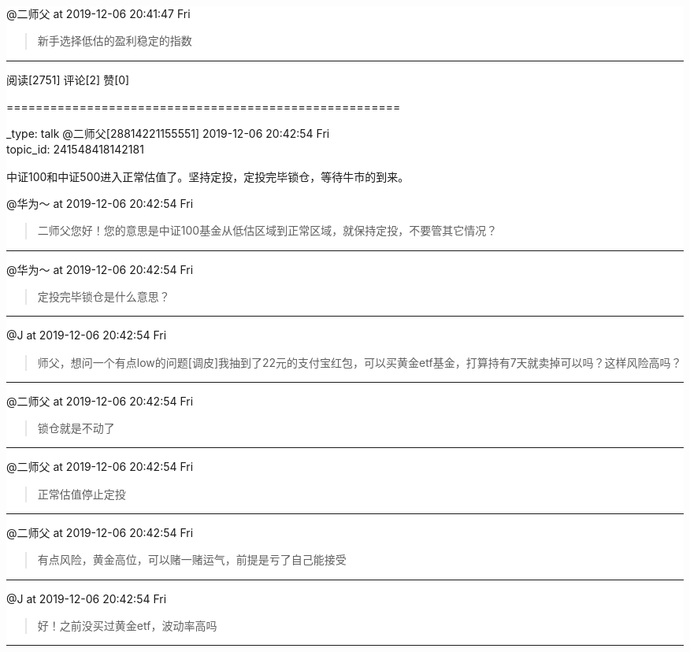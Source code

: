 @二师父 at 2019-12-06 20:41:47 Fri

> 新手选择低估的盈利稳定的指数

----------



阅读[2751]  评论[2]  赞[0] 

======================================================






_type: talk
@二师父[28814221155551]
2019-12-06 20:42:54 Fri  
topic_id: 241548418142181

<e type="hashtag" hid="481211145528" title="#指数估值#" /> 中证100和中证500进入正常估值了。坚持定投，定投完毕锁仓，等待牛市的到来。

@华为～ at 2019-12-06 20:42:54 Fri

> 二师父您好！您的意思是中证100基金从低估区域到正常区域，就保持定投，不要管其它情况？

----------

@华为～ at 2019-12-06 20:42:54 Fri

> 定投完毕锁仓是什么意思？

----------

@J at 2019-12-06 20:42:54 Fri

> 师父，想问一个有点low的问题[调皮]我抽到了22元的支付宝红包，可以买黄金etf基金，打算持有7天就卖掉可以吗？这样风险高吗？

----------

@二师父 at 2019-12-06 20:42:54 Fri

> 锁仓就是不动了

----------

@二师父 at 2019-12-06 20:42:54 Fri

> 正常估值停止定投

----------

@二师父 at 2019-12-06 20:42:54 Fri

> 有点风险，黄金高位，可以赌一赌运气，前提是亏了自己能接受

----------

@J at 2019-12-06 20:42:54 Fri

> 好！之前没买过黄金etf，波动率高吗

----------
